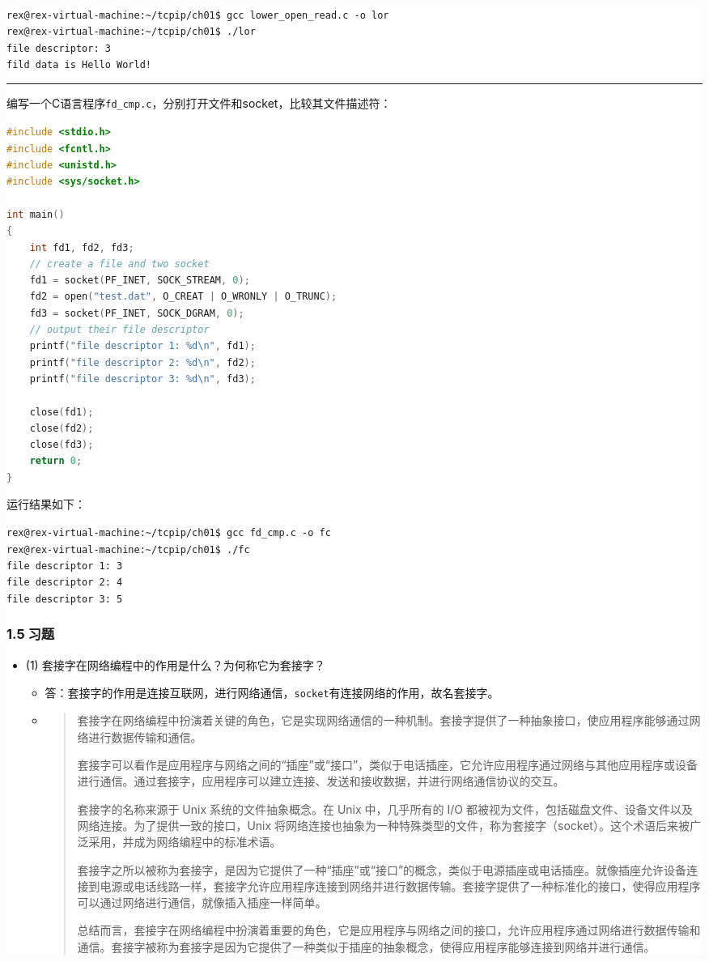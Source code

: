 ```shell
rex@rex-virtual-machine:~/tcpip/ch01$ gcc lower_open_read.c -o lor
rex@rex-virtual-machine:~/tcpip/ch01$ ./lor 
file descriptor: 3
fild data is Hello World!
```

---

编写一个C语言程序`fd_cmp.c`，分别打开文件和socket，比较其文件描述符：

```c
#include <stdio.h>
#include <fcntl.h>
#include <unistd.h>
#include <sys/socket.h>

int main()
{
    int fd1, fd2, fd3;
    // create a file and two socket
    fd1 = socket(PF_INET, SOCK_STREAM, 0);
    fd2 = open("test.dat", O_CREAT | O_WRONLY | O_TRUNC);
    fd3 = socket(PF_INET, SOCK_DGRAM, 0);
    // output their file descriptor
    printf("file descriptor 1: %d\n", fd1);
    printf("file descriptor 2: %d\n", fd2);
    printf("file descriptor 3: %d\n", fd3);

    close(fd1);
    close(fd2);
    close(fd3);
    return 0;
}
```

运行结果如下：

```shell
rex@rex-virtual-machine:~/tcpip/ch01$ gcc fd_cmp.c -o fc
rex@rex-virtual-machine:~/tcpip/ch01$ ./fc
file descriptor 1: 3
file descriptor 2: 4
file descriptor 3: 5
```

### 1.5 习题

- (1) 套接字在网络编程中的作用是什么？为何称它为套接字？

  - 答：套接字的作用是连接互联网，进行网络通信，`socket`有连接网络的作用，故名套接字。

  - > 套接字在网络编程中扮演着关键的角色，它是实现网络通信的一种机制。套接字提供了一种抽象接口，使应用程序能够通过网络进行数据传输和通信。
    >
    > 套接字可以看作是应用程序与网络之间的“插座”或“接口”，类似于电话插座，它允许应用程序通过网络与其他应用程序或设备进行通信。通过套接字，应用程序可以建立连接、发送和接收数据，并进行网络通信协议的交互。
    >
    > 套接字的名称来源于 Unix 系统的文件抽象概念。在 Unix 中，几乎所有的 I/O 都被视为文件，包括磁盘文件、设备文件以及网络连接。为了提供一致的接口，Unix 将网络连接也抽象为一种特殊类型的文件，称为套接字（socket）。这个术语后来被广泛采用，并成为网络编程中的标准术语。
    >
    > 套接字之所以被称为套接字，是因为它提供了一种“插座”或“接口”的概念，类似于电源插座或电话插座。就像插座允许设备连接到电源或电话线路一样，套接字允许应用程序连接到网络并进行数据传输。套接字提供了一种标准化的接口，使得应用程序可以通过网络进行通信，就像插入插座一样简单。
    >
    > 总结而言，套接字在网络编程中扮演着重要的角色，它是应用程序与网络之间的接口，允许应用程序通过网络进行数据传输和通信。套接字被称为套接字是因为它提供了一种类似于插座的抽象概念，使得应用程序能够连接到网络并进行通信。
